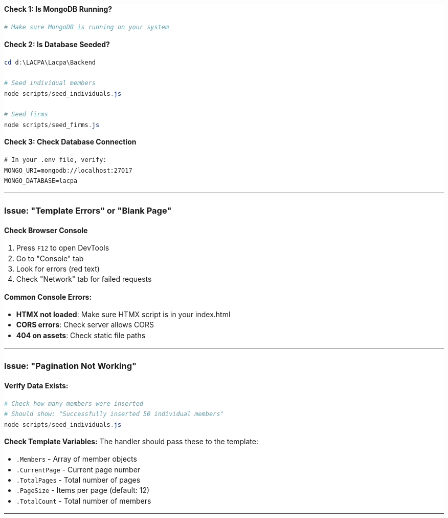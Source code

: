 **Check 1: Is MongoDB Running?**
```powershell
# Make sure MongoDB is running on your system
```

**Check 2: Is Database Seeded?**
```powershell
cd d:\LACPA\Lacpa\Backend

# Seed individual members
node scripts/seed_individuals.js

# Seed firms
node scripts/seed_firms.js
```

**Check 3: Check Database Connection**
```
# In your .env file, verify:
MONGO_URI=mongodb://localhost:27017
MONGO_DATABASE=lacpa
```

---

### Issue: "Template Errors" or "Blank Page"

**Check Browser Console**
1. Press `F12` to open DevTools
2. Go to "Console" tab
3. Look for errors (red text)
4. Check "Network" tab for failed requests

**Common Console Errors:**
- **HTMX not loaded**: Make sure HTMX script is in your index.html
- **CORS errors**: Check server allows CORS
- **404 on assets**: Check static file paths

---

### Issue: "Pagination Not Working"

**Verify Data Exists:**
```powershell
# Check how many members were inserted
# Should show: "Successfully inserted 50 individual members"
node scripts/seed_individuals.js
```

**Check Template Variables:**
The handler should pass these to the template:
- `.Members` - Array of member objects
- `.CurrentPage` - Current page number  
- `.TotalPages` - Total number of pages
- `.PageSize` - Items per page (default: 12)
- `.TotalCount` - Total number of members

---